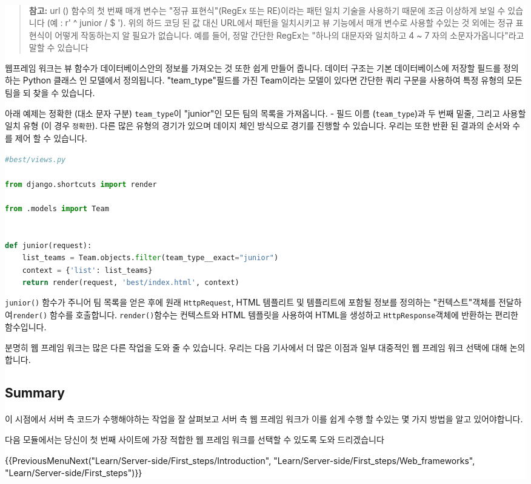 > **참고:** url () 함수의 첫 번째 매개 변수는 "정규 표현식"(RegEx 또는 RE)이라는 패턴 일치 기술을 사용하기 때문에 조금 이상하게 보일 수 있습니다 (예 : r' ^ junior / $ '). 위의 하드 코딩 된 값 대신 URL에서 패턴을 일치시키고 뷰 기능에서 매개 변수로 사용할 수있는 것 외에는 정규 표현식이 어떻게 작동하는지 알 필요가 없습니다. 예를 들어, 정말 간단한 RegEx는 "하나의 대문자와 일치하고 4 \~ 7 자의 소문자가옵니다"라고 말할 수 있습니다

웹프레임 워크는 뷰 함수가 데이터베이스안의 정보를 가져오는 것 또한 쉽게 만들어 줍니다. 데이터 구조는 기본 데이터베이스에 저장할 필드를 정의하는 Python 클래스 인 모델에서 정의됩니다. "team_type"필드를 가진 Team이라는 모델이 있다면 간단한 쿼리 구문을 사용하여 특정 유형의 모든 팀을 되 찾을 수 있습니다.

아래 예제는 정확한 (대소 문자 구분) `team_type`이 "junior"인 모든 팀의 목록을 가져옵니다. - 필드 이름 (`team_type`)과 두 번째 밑줄, 그리고 사용할 일치 유형 (이 경우 `정확한`). 다른 많은 유형의 경기가 있으며 데이지 체인 방식으로 경기를 진행할 수 있습니다. 우리는 또한 반환 된 결과의 순서와 수를 제어 할 수 있습니다.

```python
#best/views.py

from django.shortcuts import render

from .models import Team


def junior(request):
    list_teams = Team.objects.filter(team_type__exact="junior")
    context = {'list': list_teams}
    return render(request, 'best/index.html', context)
```

`junior()` 함수가 주니어 팀 목록을 얻은 후에 원래 `HttpRequest`, HTML 템플리트 및 템플리트에 포함될 정보를 정의하는 "컨텍스트"객체를 전달하여`render()` 함수를 호출합니다. `render()`함수는 컨텍스트와 HTML 템플릿을 사용하여 HTML을 생성하고 `HttpResponse`객체에 반환하는 편리한 함수입니다.

분명히 웹 프레임 워크는 많은 다른 작업을 도와 줄 수 있습니다. 우리는 다음 기사에서 더 많은 이점과 일부 대중적인 웹 프레임 워크 선택에 대해 논의합니다.

## Summary

이 시점에서 서버 측 코드가 수행해야하는 작업을 잘 살펴보고 서버 측 웹 프레임 워크가 이를 쉽게 수행 할 수있는 몇 가지 방법을 알고 있어야합니다.

다음 모듈에서는 당신이 첫 번째 사이트에 가장 적합한 웹 프레임 워크를 선택할 수 있도록 도와 드리겠습니다

{{PreviousMenuNext("Learn/Server-side/First_steps/Introduction", "Learn/Server-side/First_steps/Web_frameworks", "Learn/Server-side/First_steps")}}
